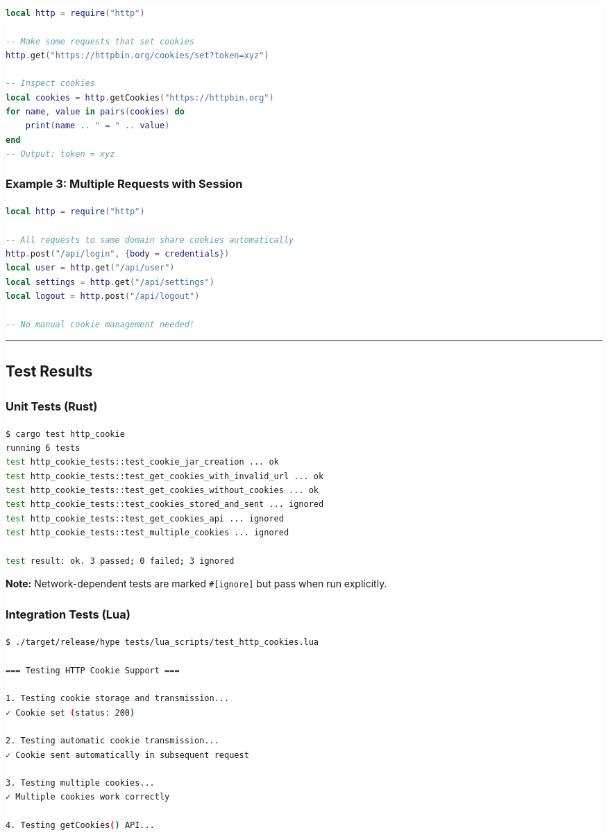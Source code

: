 ```lua
local http = require("http")

-- Make some requests that set cookies
http.get("https://httpbin.org/cookies/set?token=xyz")

-- Inspect cookies
local cookies = http.getCookies("https://httpbin.org")
for name, value in pairs(cookies) do
    print(name .. " = " .. value)
end
-- Output: token = xyz
```

### Example 3: Multiple Requests with Session

```lua
local http = require("http")

-- All requests to same domain share cookies automatically
http.post("/api/login", {body = credentials})
local user = http.get("/api/user")
local settings = http.get("/api/settings")
local logout = http.post("/api/logout")

-- No manual cookie management needed!
```

---

## Test Results

### Unit Tests (Rust)

```bash
$ cargo test http_cookie
running 6 tests
test http_cookie_tests::test_cookie_jar_creation ... ok
test http_cookie_tests::test_get_cookies_with_invalid_url ... ok
test http_cookie_tests::test_get_cookies_without_cookies ... ok
test http_cookie_tests::test_cookies_stored_and_sent ... ignored
test http_cookie_tests::test_get_cookies_api ... ignored
test http_cookie_tests::test_multiple_cookies ... ignored

test result: ok. 3 passed; 0 failed; 3 ignored
```

**Note:** Network-dependent tests are marked `#[ignore]` but pass when run explicitly.

### Integration Tests (Lua)

```bash
$ ./target/release/hype tests/lua_scripts/test_http_cookies.lua

=== Testing HTTP Cookie Support ===

1. Testing cookie storage and transmission...
✓ Cookie set (status: 200)

2. Testing automatic cookie transmission...
✓ Cookie sent automatically in subsequent request

3. Testing multiple cookies...
✓ Multiple cookies work correctly

4. Testing getCookies() API...
```